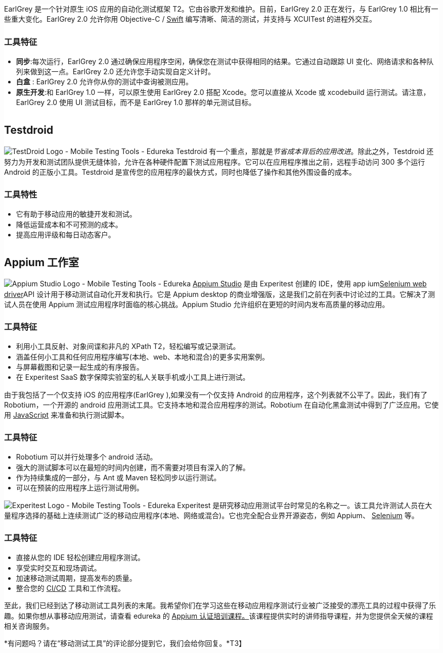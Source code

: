 EarlGrey 是一个针对原生 iOS 应用的自动化测试框架 T2。它由谷歌开发和维护。目前，EarlGrey 2.0 正在发行，与 EarlGrey 1.0 相比有一些重大变化。EarlGrey 2.0 允许你用 Objective-C / [Swift](https://www.edureka.co/blog/swift-tutorial) 编写清晰、简洁的测试，并支持与 XCUITest 的进程外交互。

### **工具特征**

*   **同步**:每次运行，EarlGrey 2.0 通过确保应用程序空闲，确保您在测试中获得相同的结果。它通过自动跟踪 UI 变化、网络请求和各种队列来做到这一点。EarlGrey 2.0 还允许您手动实现自定义计时。
*   **白盒** : EarlGrey 2.0 允许你从你的测试中查询被测应用。
*   **原生开发**:和 EarlGrey 1.0 一样，可以原生使用 EarlGrey 2.0 搭配 Xcode。您可以直接从 Xcode 或 xcodebuild 运行测试。请注意，EarlGrey 2.0 使用 UI 测试目标，而不是 EarlGrey 1.0 那样的单元测试目标。

## **Testdroid**

![TestDroid Logo - Mobile Testing Tools - Edureka](../Images/a07b36a374ee6464efb616e99b8671bf.png) Testdroid 有一个重点，那就是*节省成本背后的应用改进*。除此之外，Testdroid 还努力为开发和测试团队提供无缝体验，允许在各种硬件配置下测试应用程序。它可以在应用程序推出之前，远程手动访问 300 多个运行 Android 的正版小工具。Testdroid 是宣传您的应用程序的最快方式，同时也降低了操作和其他外围设备的成本。

### **工具特性**

*   它有助于移动应用的敏捷开发和测试。
*   降低运营成本和不可预测的成本。
*   提高应用评级和每日动态客户。

## **Appium 工作室**

![Appium Studio Logo - Mobile Testing Tools - Edureka](../Images/a38fbece79b8e62f0a81dd995868d481.png) [Appium Studio](https://www.edureka.co/blog/appium-studio-tutorial/) 是由 Experitest 创建的 IDE，使用 app ium[Selenium web driver](https://www.edureka.co/blog/selenium-webdriver-tutorial)API 设计用于移动测试自动化开发和执行。它是 Appium desktop 的商业增强版，这是我们之前在列表中讨论过的工具。它解决了测试人员在使用 Appium 测试应用程序时面临的核心挑战。Appium Studio 允许组织在更短的时间内发布高质量的移动应用。

### **工具特征**

*   利用小工具反射、对象间谍和非凡的 XPath T2，轻松编写或记录测试。
*   涵盖任何小工具和任何应用程序编写(本地、web、本地和混合)的更多实用案例。
*   与屏幕截图和记录一起生成的有序报告。
*   在 Experitest SaaS 数字保障实验室的私人关联手机或小工具上进行测试。

由于我包括了一个仅支持 iOS 的应用程序(EarlGrey ),如果没有一个仅支持 Android 的应用程序，这个列表就不公平了。因此，我们有了 Robotium，一个开源的 android 应用测试工具。它支持本地和混合应用程序的测试。Robotium 在自动化黑盒测试中得到了广泛应用。它使用 [JavaScript](https://www.edureka.co/blog/what-is-javascript/) 来准备和执行测试脚本。

### **工具特征**

*   Robotium 可以并行处理多个 android 活动。
*   强大的测试脚本可以在最短的时间内创建，而不需要对项目有深入的了解。
*   作为持续集成的一部分，与 Ant 或 Maven 轻松同步以运行测试。
*   可以在预装的应用程序上运行测试用例。

![Experitest Logo - Mobile Testing Tools - Edureka](../Images/a237a506478a20e7666eb5d21a4490fb.png) Experitest 是研究移动应用测试平台时常见的名称之一。该工具允许测试人员在大量程序选择的基础上连续测试广泛的移动应用程序(本地、网络或混合)。它也完全配合业界开源姿态，例如 Appium、 [Selenium](https://www.edureka.co/blog/what-is-selenium/) 等。

### **工具特征**

*   直接从您的 IDE 轻松创建应用程序测试。
*   享受实时交互和现场调试。
*   加速移动测试周期，提高发布的质量。
*   整合您的 [CI/CD](https://www.edureka.co/blog/ci-cd-pipeline/) 工具和工作流程。

至此，我们已经到达了移动测试工具列表的末尾。我希望你们在学习这些在移动应用程序测试行业被广泛接受的漂亮工具的过程中获得了乐趣。如果你想从事移动应用测试，请查看 edureka 的 [Appium 认证培训课程。](https://www.edureka.co/appium-training-mobile-automation-testing)该课程提供实时的讲师指导课程，并为您提供全天候的课程相关咨询服务。

*有问题吗？请在“移动测试工具”的评论部分提到它，我们会给你回复。*T3】